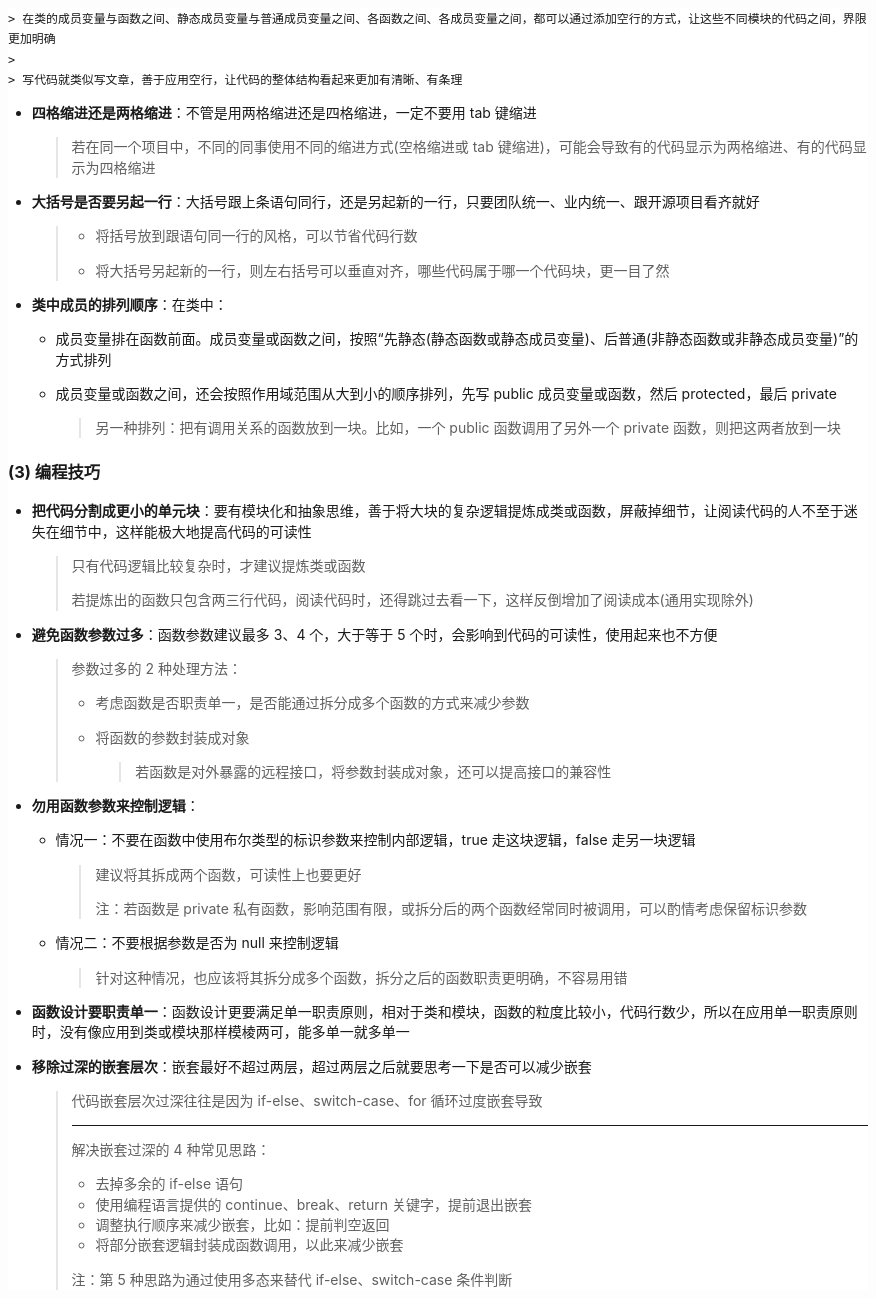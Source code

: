     > 在类的成员变量与函数之间、静态成员变量与普通成员变量之间、各函数之间、各成员变量之间，都可以通过添加空行的方式，让这些不同模块的代码之间，界限更加明确
    >
    > 写代码就类似写文章，善于应用空行，让代码的整体结构看起来更加有清晰、有条理

- **四格缩进还是两格缩进**：不管是用两格缩进还是四格缩进，一定不要用 tab 键缩进

    > 若在同一个项目中，不同的同事使用不同的缩进方式(空格缩进或 tab 键缩进)，可能会导致有的代码显示为两格缩进、有的代码显示为四格缩进

- **大括号是否要另起一行**：大括号跟上条语句同行，还是另起新的一行，只要团队统一、业内统一、跟开源项目看齐就好

    > - 将括号放到跟语句同一行的风格，可以节省代码行数
    >
    > - 将大括号另起新的一行，则左右括号可以垂直对齐，哪些代码属于哪一个代码块，更一目了然

- **类中成员的排列顺序**：在类中：

    - 成员变量排在函数前面。成员变量或函数之间，按照“先静态(静态函数或静态成员变量)、后普通(非静态函数或非静态成员变量)”的方式排列

    - 成员变量或函数之间，还会按照作用域范围从大到小的顺序排列，先写 public 成员变量或函数，然后 protected，最后 private

        > 另一种排列：把有调用关系的函数放到一块。比如，一个 public 函数调用了另外一个 private 函数，则把这两者放到一块

### (3) 编程技巧

- **把代码分割成更小的单元块**：要有模块化和抽象思维，善于将大块的复杂逻辑提炼成类或函数，屏蔽掉细节，让阅读代码的人不至于迷失在细节中，这样能极大地提高代码的可读性

    > 只有代码逻辑比较复杂时，才建议提炼类或函数
    >
    > 若提炼出的函数只包含两三行代码，阅读代码时，还得跳过去看一下，这样反倒增加了阅读成本(通用实现除外)

- **避免函数参数过多**：函数参数建议最多 3、4 个，大于等于 5 个时，会影响到代码的可读性，使用起来也不方便

    > 参数过多的 2 种处理方法：
    >
    > - 考虑函数是否职责单一，是否能通过拆分成多个函数的方式来减少参数
    >
    > - 将函数的参数封装成对象
    >
    >     > 若函数是对外暴露的远程接口，将参数封装成对象，还可以提高接口的兼容性

- **勿用函数参数来控制逻辑**：

    - 情况一：不要在函数中使用布尔类型的标识参数来控制内部逻辑，true 走这块逻辑，false 走另一块逻辑

        > 建议将其拆成两个函数，可读性上也要更好
        >
        > 注：若函数是 private 私有函数，影响范围有限，或拆分后的两个函数经常同时被调用，可以酌情考虑保留标识参数

    - 情况二：不要根据参数是否为 null 来控制逻辑

        > 针对这种情况，也应该将其拆分成多个函数，拆分之后的函数职责更明确，不容易用错

- **函数设计要职责单一**：函数设计更要满足单一职责原则，相对于类和模块，函数的粒度比较小，代码行数少，所以在应用单一职责原则时，没有像应用到类或模块那样模棱两可，能多单一就多单一

- **移除过深的嵌套层次**：嵌套最好不超过两层，超过两层之后就要思考一下是否可以减少嵌套

    > 代码嵌套层次过深往往是因为 if-else、switch-case、for 循环过度嵌套导致
    >
    > ---
    >
    > 解决嵌套过深的 4 种常见思路：
    >
    > - 去掉多余的 if-else 语句
    > - 使用编程语言提供的 continue、break、return 关键字，提前退出嵌套
    > - 调整执行顺序来减少嵌套，比如：提前判空返回
    > - 将部分嵌套逻辑封装成函数调用，以此来减少嵌套
    >
    > 注：第 5 种思路为通过使用多态来替代 if-else、switch-case 条件判断
